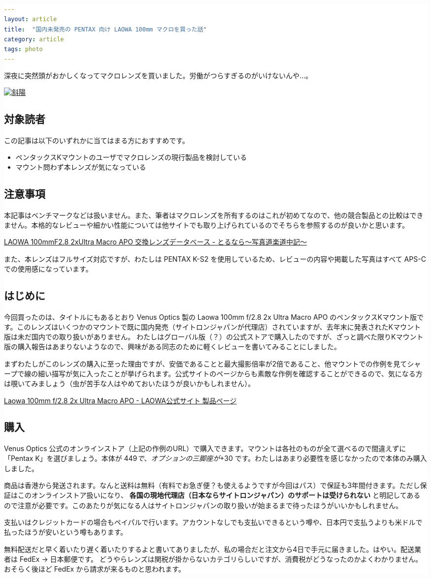 ```yaml
---
layout: article
title:  "国内未発売の PENTAX 向け LAOWA 100mm マクロを買った話"
category: article
tags: photo
---
```


深夜に突然頭がおかしくなってマクロレンズを買いました。労働がつらすぎるのがいけないんや…。

<a data-flickr-embed="true" href="https://www.flickr.com/photos/vienosnotes/50984046648/in/dateposted/" title="斜陽"><img src="https://live.staticflickr.com/65535/50984046648_829ebc6a60_c.jpg" width="800" height="533" alt="斜陽"></a><script async src="//embedr.flickr.com/assets/client-code.js" charset="utf-8"></script>


## 対象読者

この記事は以下のいずれかに当てはまる方におすすめです。

* ペンタックスKマウントのユーザでマクロレンズの現行製品を検討している
* マウント問わず本レンズが気になっている

## 注意事項

本記事はベンチマークなどは扱いません。また、筆者はマクロレンズを所有するのはこれが初めてなので、他の競合製品との比較はできません。本格的なレビューや細かい性能については他サイトでも取り上げられているのでそちらを参照するのが良いかと思います。

<a href="https://asobinet.com/laowa-100mmf2-8-2xultra-macro-apo/" target="_blank">LAOWA 100mmF2.8 2xUltra Macro APO 交換レンズデータベース - とるなら～写真道楽道中記～</a>

また、本レンズはフルサイズ対応ですが、わたしは PENTAX K-S2 を使用しているため、レビューの内容や掲載した写真はすべて APS-C での使用感になっています。

## はじめに

今回買ったのは、タイトルにもあるとおり Venus Optics 製の Laowa 100mm f/2.8 2x Ultra Macro APO のペンタックスKマウント版です。このレンズはいくつかのマウントで既に国内発売（サイトロンジャパンが代理店）されていますが、去年末に発表されたKマウント版は未だ国内での取り扱いがありません。
わたしはグローバル版（？）の公式ストアで購入したのですが、ざっと調べた限りKマウント版の購入報告はあまりないようなので、興味がある同志のために軽くレビューを書いてみることにしました。

まずわたしがこのレンズの購入に至った理由ですが、安価であることと最大撮影倍率が2倍であること、他マウントでの作例を見てシャープで線の細い描写が気に入ったことが挙げられます。公式サイトのページからも素敵な作例を確認することができるので、気になる方は覗いてみましょう（虫が苦手な人はやめておいたほうが良いかもしれません）。

<a href="https://www.venuslens.net/product/laowa-100mm-f-2-8-2x-macro-apo/" target="_blank">Laowa 100mm f/2.8 2x Ultra Macro APO - LAOWA公式サイト 製品ページ</a>

## 購入

Venus Optics 公式のオンラインストア（上記の作例のURL）で購入できます。マウントは各社のものが全て選べるので間違えずに「Pentax K」を選びましょう。本体が $449 で、オプションの三脚座が +$30 です。わたしはあまり必要性を感じなかったので本体のみ購入しました。

商品は香港から発送されます。なんと送料は無料（有料でお急ぎ便？も使えるようですが今回はパス）で保証も3年間付きます。ただし保証はこのオンラインストア扱いになり、 **各国の現地代理店（日本ならサイトロンジャパン）のサポートは受けられない** と明記してあるので注意が必要です。このあたりが気になる人はサイトロンジャパンの取り扱いが始まるまで待ったほうがいいかもしれません。

支払いはクレジットカードの場合もペイパルで行います。アカウントなしでも支払いできるという噂や、日本円で支払うよりも米ドルで払ったほうが安いという噂もあります。

無料配送だと早く着いたり遅く着いたりするよと書いてありましたが、私の場合だと注文から4日で手元に届きました。はやい。配送業者は FedEx → 日本郵便です。
どうやらレンズは関税が掛からないカテゴリらしいですが、消費税がどうなったのかよくわかりません。おそらく後ほど FedEx から請求が来るものと思われます。
